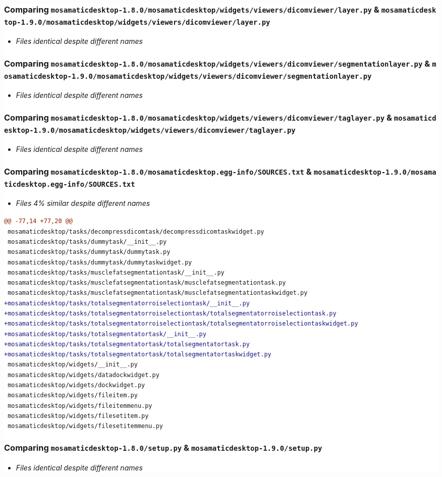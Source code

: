 ### Comparing `mosamaticdesktop-1.8.0/mosamaticdesktop/widgets/viewers/dicomviewer/layer.py` & `mosamaticdesktop-1.9.0/mosamaticdesktop/widgets/viewers/dicomviewer/layer.py`

 * *Files identical despite different names*

### Comparing `mosamaticdesktop-1.8.0/mosamaticdesktop/widgets/viewers/dicomviewer/segmentationlayer.py` & `mosamaticdesktop-1.9.0/mosamaticdesktop/widgets/viewers/dicomviewer/segmentationlayer.py`

 * *Files identical despite different names*

### Comparing `mosamaticdesktop-1.8.0/mosamaticdesktop/widgets/viewers/dicomviewer/taglayer.py` & `mosamaticdesktop-1.9.0/mosamaticdesktop/widgets/viewers/dicomviewer/taglayer.py`

 * *Files identical despite different names*

### Comparing `mosamaticdesktop-1.8.0/mosamaticdesktop.egg-info/SOURCES.txt` & `mosamaticdesktop-1.9.0/mosamaticdesktop.egg-info/SOURCES.txt`

 * *Files 4% similar despite different names*

```diff
@@ -77,14 +77,20 @@
 mosamaticdesktop/tasks/decompressdicomtask/decompressdicomtaskwidget.py
 mosamaticdesktop/tasks/dummytask/__init__.py
 mosamaticdesktop/tasks/dummytask/dummytask.py
 mosamaticdesktop/tasks/dummytask/dummytaskwidget.py
 mosamaticdesktop/tasks/musclefatsegmentationtask/__init__.py
 mosamaticdesktop/tasks/musclefatsegmentationtask/musclefatsegmentationtask.py
 mosamaticdesktop/tasks/musclefatsegmentationtask/musclefatsegmentationtaskwidget.py
+mosamaticdesktop/tasks/totalsegmentatorroiselectiontask/__init__.py
+mosamaticdesktop/tasks/totalsegmentatorroiselectiontask/totalsegmentatorroiselectiontask.py
+mosamaticdesktop/tasks/totalsegmentatorroiselectiontask/totalsegmentatorroiselectiontaskwidget.py
+mosamaticdesktop/tasks/totalsegmentatortask/__init__.py
+mosamaticdesktop/tasks/totalsegmentatortask/totalsegmentatortask.py
+mosamaticdesktop/tasks/totalsegmentatortask/totalsegmentatortaskwidget.py
 mosamaticdesktop/widgets/__init__.py
 mosamaticdesktop/widgets/datadockwidget.py
 mosamaticdesktop/widgets/dockwidget.py
 mosamaticdesktop/widgets/fileitem.py
 mosamaticdesktop/widgets/fileitemmenu.py
 mosamaticdesktop/widgets/filesetitem.py
 mosamaticdesktop/widgets/filesetitemmenu.py
```

### Comparing `mosamaticdesktop-1.8.0/setup.py` & `mosamaticdesktop-1.9.0/setup.py`

 * *Files identical despite different names*


